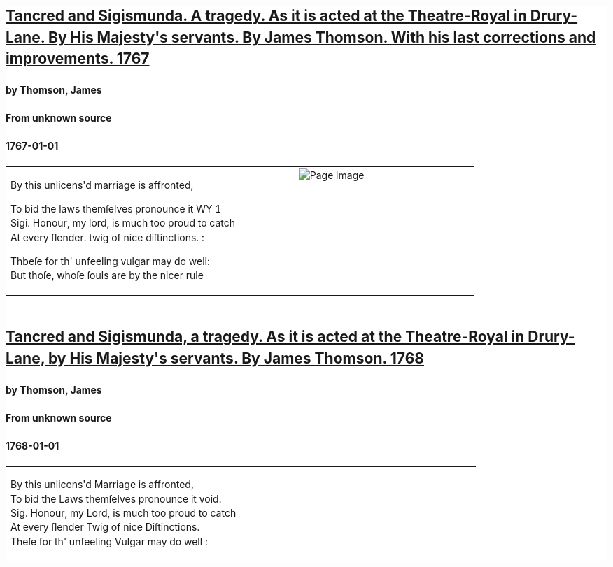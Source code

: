 
## [Tancred and Sigismunda. A tragedy. As it is acted at the Theatre-Royal in Drury-Lane. By His Majesty's servants. By James Thomson. With his last corrections and improvements.  1767](https://archive.org/details/bim_eighteenth-century_tancred-and-sigismunda-_thomson-james_1767/page/n65/mode/1up?view=theater)

#### by Thomson, James

#### From unknown source

#### 1767-01-01

<table style="width: 100%;"><tr><td style="width: 50%">

  
By this unlicens&#x27;d marriage is affronted,  
  
To bid the laws themſelves pronounce it WY 1  
Sigi. Honour, my lord, is much too proud to catch  
At every ſlender. twig of nice diſtinctions. :  
  
Thbeſe for th&#x27; unfeeling vulgar may do well:  
But thoſe, whoſe ſouls are by the nicer rule  

</td><td style="width: 50%; max-height: 75%; margin: auto; display: block;">
<img alt="Page image" src="https://iiif.archive.org/image/iiif/2/bim_eighteenth-century_tancred-and-sigismunda-_thomson-james_1767%2Fbim_eighteenth-century_tancred-and-sigismunda-_thomson-james_1767_jp2.zip%2Fbim_eighteenth-century_tancred-and-sigismunda-_thomson-james_1767_jp2%2Fbim_eighteenth-century_tancred-and-sigismunda-_thomson-james_1767_0065.jp2/pct:15.148822745446468,49.778876170655565,73.500666370502,12.083766909469302/!600,600/0/default.jpg"/>
</td>
</tr></table>

---

## [Tancred and Sigismunda, a tragedy. As it is acted at the Theatre-Royal in Drury-Lane, by His Majesty's servants. By James Thomson.  1768](https://archive.org/details/bim_eighteenth-century_tancred-and-sigismunda-_thomson-james_1768_0/page/n66/mode/1up?view=theater)

#### by Thomson, James

#### From unknown source

#### 1768-01-01

<table style="width: 100%;"><tr><td style="width: 50%">

  
By this unlicens&#x27;d Marriage is affronted,  
To bid the Laws themſelves pronounce it void.  
Sig. Honour, my Lord, is much too proud to catch  
At every ſlender Twig of nice Diſtinctions.  
Theſe for th&#x27; unfeeling Vulgar may do well :  
  